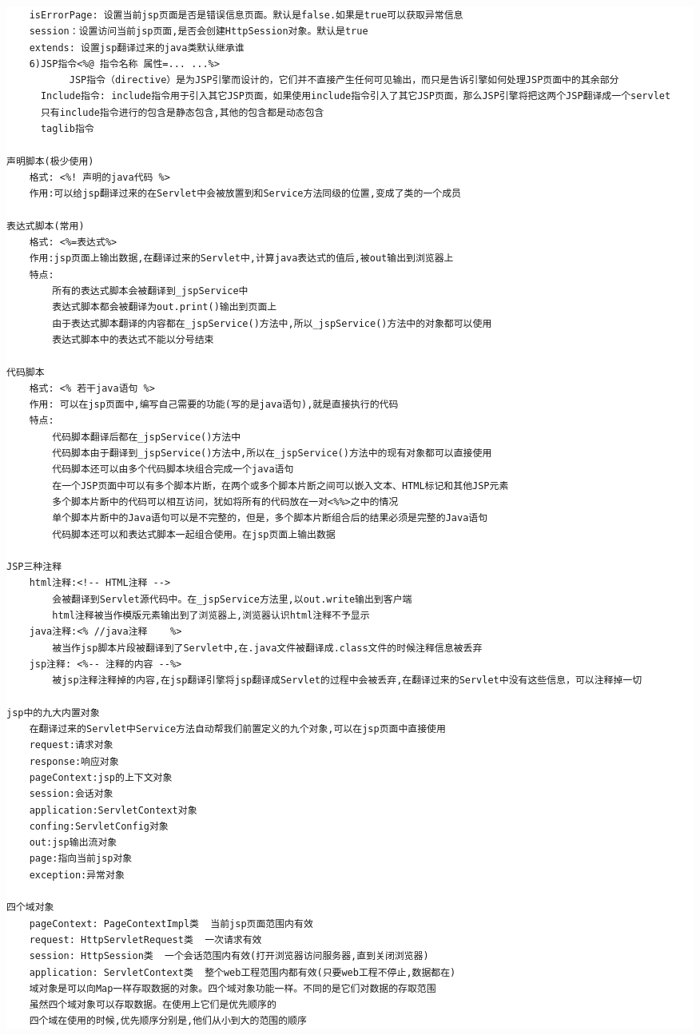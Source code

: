 ```reStructuredText
    isErrorPage: 设置当前jsp页面是否是错误信息页面。默认是false.如果是true可以获取异常信息
    session：设置访问当前jsp页面,是否会创建HttpSession对象。默认是true
    extends: 设置jsp翻译过来的java类默认继承谁
    6)JSP指令<%@ 指令名称 属性=... ...%>
           JSP指令（directive）是为JSP引擎而设计的，它们并不直接产生任何可见输出，而只是告诉引擎如何处理JSP页面中的其余部分        
      Include指令: include指令用于引入其它JSP页面，如果使用include指令引入了其它JSP页面，那么JSP引擎将把这两个JSP翻译成一个servlet
      只有include指令进行的包含是静态包含,其他的包含都是动态包含
      taglib指令

声明脚本(极少使用)
	格式: <%! 声明的java代码 %> 
	作用:可以给jsp翻译过来的在Servlet中会被放置到和Service方法同级的位置,变成了类的一个成员

表达式脚本(常用)
	格式: <%=表达式%> 
	作用:jsp页面上输出数据,在翻译过来的Servlet中,计算java表达式的值后,被out输出到浏览器上
	特点:
		所有的表达式脚本会被翻译到_jspService中
		表达式脚本都会被翻译为out.print()输出到页面上
		由于表达式脚本翻译的内容都在_jspService()方法中,所以_jspService()方法中的对象都可以使用
		表达式脚本中的表达式不能以分号结束

代码脚本
	格式: <% 若干java语句 %>
	作用: 可以在jsp页面中,编写自己需要的功能(写的是java语句),就是直接执行的代码
	特点:
		代码脚本翻译后都在_jspService()方法中
		代码脚本由于翻译到_jspService()方法中,所以在_jspService()方法中的现有对象都可以直接使用
		代码脚本还可以由多个代码脚本块组合完成一个java语句
        在一个JSP页面中可以有多个脚本片断，在两个或多个脚本片断之间可以嵌入文本、HTML标记和其他JSP元素
        多个脚本片断中的代码可以相互访问，犹如将所有的代码放在一对<%%>之中的情况
        单个脚本片断中的Java语句可以是不完整的，但是，多个脚本片断组合后的结果必须是完整的Java语句  
        代码脚本还可以和表达式脚本一起组合使用。在jsp页面上输出数据
            
JSP三种注释
	html注释:<!-- HTML注释 --> 
		会被翻译到Servlet源代码中。在_jspService方法里,以out.write输出到客户端
		html注释被当作模版元素输出到了浏览器上,浏览器认识html注释不予显示
	java注释:<% //java注释    %>
		被当作jsp脚本片段被翻译到了Servlet中,在.java文件被翻译成.class文件的时候注释信息被丢弃
	jsp注释: <%-- 注释的内容 --%>
    	被jsp注释注释掉的内容,在jsp翻译引擎将jsp翻译成Servlet的过程中会被丢弃,在翻译过来的Servlet中没有这些信息，可以注释掉一切

jsp中的九大内置对象
	在翻译过来的Servlet中Service方法自动帮我们前置定义的九个对象,可以在jsp页面中直接使用
	request:请求对象
	response:响应对象
    pageContext:jsp的上下文对象
    session:会话对象
	application:ServletContext对象
	confing:ServletConfig对象
	out:jsp输出流对象
    page:指向当前jsp对象
    exception:异常对象

四个域对象
	pageContext: PageContextImpl类  当前jsp页面范围内有效
	request: HttpServletRequest类  一次请求有效
	session: HttpSession类  一个会话范围内有效(打开浏览器访问服务器,直到关闭浏览器)
	application: ServletContext类  整个web工程范围内都有效(只要web工程不停止,数据都在)
	域对象是可以向Map一样存取数据的对象。四个域对象功能一样。不同的是它们对数据的存取范围
	虽然四个域对象可以存取数据。在使用上它们是优先顺序的
	四个域在使用的时候,优先顺序分别是,他们从小到大的范围的顺序
```